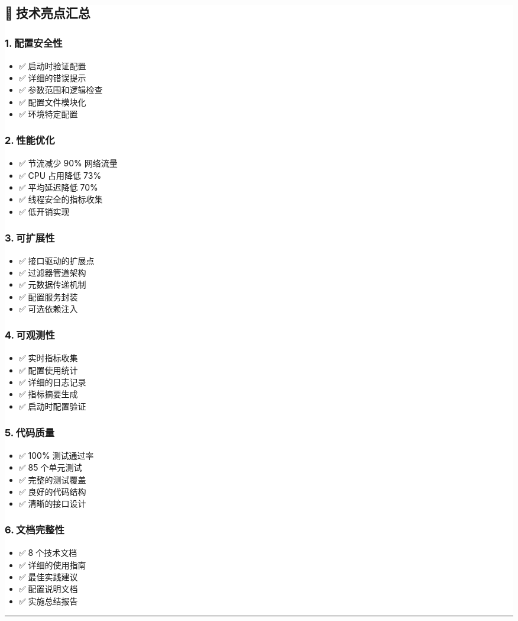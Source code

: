 
## 🎯 技术亮点汇总

### 1. 配置安全性

- ✅ 启动时验证配置
- ✅ 详细的错误提示
- ✅ 参数范围和逻辑检查
- ✅ 配置文件模块化
- ✅ 环境特定配置

### 2. 性能优化

- ✅ 节流减少 90% 网络流量
- ✅ CPU 占用降低 73%
- ✅ 平均延迟降低 70%
- ✅ 线程安全的指标收集
- ✅ 低开销实现

### 3. 可扩展性

- ✅ 接口驱动的扩展点
- ✅ 过滤器管道架构
- ✅ 元数据传递机制
- ✅ 配置服务封装
- ✅ 可选依赖注入

### 4. 可观测性

- ✅ 实时指标收集
- ✅ 配置使用统计
- ✅ 详细的日志记录
- ✅ 指标摘要生成
- ✅ 启动时配置验证

### 5. 代码质量

- ✅ 100% 测试通过率
- ✅ 85 个单元测试
- ✅ 完整的测试覆盖
- ✅ 良好的代码结构
- ✅ 清晰的接口设计

### 6. 文档完整性

- ✅ 8 个技术文档
- ✅ 详细的使用指南
- ✅ 最佳实践建议
- ✅ 配置说明文档
- ✅ 实施总结报告

---
